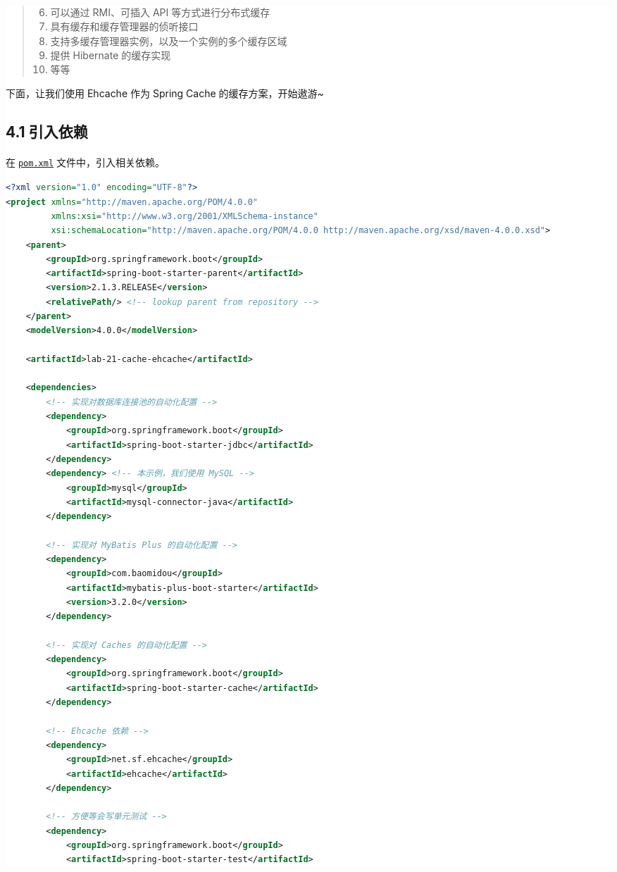 > 6. 可以通过 RMI、可插入 API 等方式进行分布式缓存
> 7. 具有缓存和缓存管理器的侦听接口
> 8. 支持多缓存管理器实例，以及一个实例的多个缓存区域
> 9. 提供 Hibernate 的缓存实现
> 10. 等等

下面，让我们使用 Ehcache 作为 Spring Cache 的缓存方案，开始遨游~

## 4.1 引入依赖

在 [`pom.xml`](https://github.com/YunaiV/SpringBoot-Labs/blob/master/lab-21/lab-21-cache-ehcache/pom.xml) 文件中，引入相关依赖。



```xml
<?xml version="1.0" encoding="UTF-8"?>
<project xmlns="http://maven.apache.org/POM/4.0.0"
         xmlns:xsi="http://www.w3.org/2001/XMLSchema-instance"
         xsi:schemaLocation="http://maven.apache.org/POM/4.0.0 http://maven.apache.org/xsd/maven-4.0.0.xsd">
    <parent>
        <groupId>org.springframework.boot</groupId>
        <artifactId>spring-boot-starter-parent</artifactId>
        <version>2.1.3.RELEASE</version>
        <relativePath/> <!-- lookup parent from repository -->
    </parent>
    <modelVersion>4.0.0</modelVersion>

    <artifactId>lab-21-cache-ehcache</artifactId>

    <dependencies>
        <!-- 实现对数据库连接池的自动化配置 -->
        <dependency>
            <groupId>org.springframework.boot</groupId>
            <artifactId>spring-boot-starter-jdbc</artifactId>
        </dependency>
        <dependency> <!-- 本示例，我们使用 MySQL -->
            <groupId>mysql</groupId>
            <artifactId>mysql-connector-java</artifactId>
        </dependency>

        <!-- 实现对 MyBatis Plus 的自动化配置 -->
        <dependency>
            <groupId>com.baomidou</groupId>
            <artifactId>mybatis-plus-boot-starter</artifactId>
            <version>3.2.0</version>
        </dependency>

        <!-- 实现对 Caches 的自动化配置 -->
        <dependency>
            <groupId>org.springframework.boot</groupId>
            <artifactId>spring-boot-starter-cache</artifactId>
        </dependency>

        <!-- Ehcache 依赖 -->
        <dependency>
            <groupId>net.sf.ehcache</groupId>
            <artifactId>ehcache</artifactId>
        </dependency>

        <!-- 方便等会写单元测试 -->
        <dependency>
            <groupId>org.springframework.boot</groupId>
            <artifactId>spring-boot-starter-test</artifactId>
```
